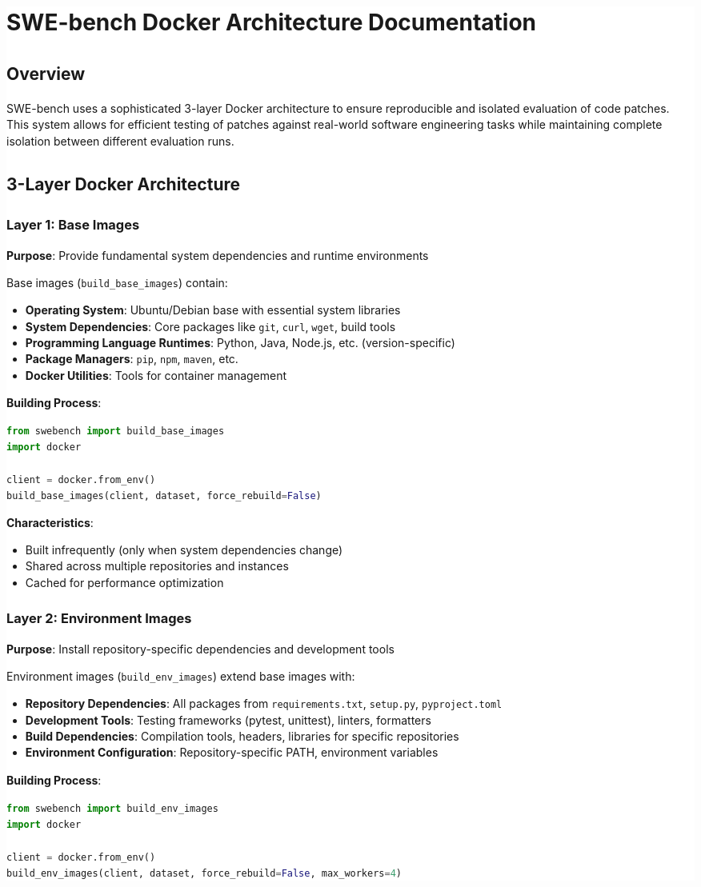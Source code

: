 # SWE-bench Docker Architecture Documentation

## Overview

SWE-bench uses a sophisticated 3-layer Docker architecture to ensure reproducible and isolated evaluation of code patches. This system allows for efficient testing of patches against real-world software engineering tasks while maintaining complete isolation between different evaluation runs.

## 3-Layer Docker Architecture

### Layer 1: Base Images
**Purpose**: Provide fundamental system dependencies and runtime environments

Base images (`build_base_images`) contain:
- **Operating System**: Ubuntu/Debian base with essential system libraries
- **System Dependencies**: Core packages like `git`, `curl`, `wget`, build tools
- **Programming Language Runtimes**: Python, Java, Node.js, etc. (version-specific)
- **Package Managers**: `pip`, `npm`, `maven`, etc.
- **Docker Utilities**: Tools for container management

**Building Process**:
```python
from swebench import build_base_images
import docker

client = docker.from_env()
build_base_images(client, dataset, force_rebuild=False)
```

**Characteristics**:
- Built infrequently (only when system dependencies change)
- Shared across multiple repositories and instances
- Cached for performance optimization

### Layer 2: Environment Images
**Purpose**: Install repository-specific dependencies and development tools

Environment images (`build_env_images`) extend base images with:
- **Repository Dependencies**: All packages from `requirements.txt`, `setup.py`, `pyproject.toml`
- **Development Tools**: Testing frameworks (pytest, unittest), linters, formatters
- **Build Dependencies**: Compilation tools, headers, libraries for specific repositories
- **Environment Configuration**: Repository-specific PATH, environment variables

**Building Process**:
```python
from swebench import build_env_images
import docker

client = docker.from_env()
build_env_images(client, dataset, force_rebuild=False, max_workers=4)
```
